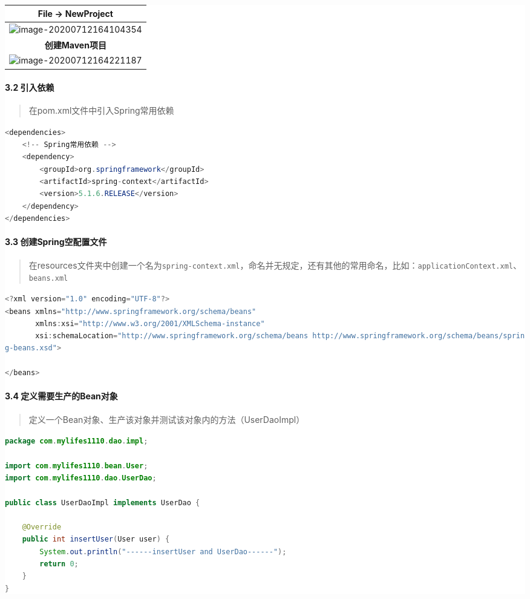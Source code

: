 |                      File -> NewProject                      |
| :----------------------------------------------------------: |
| ![image-20200712164104354](https://gitee.com/Ziphtracks/Figurebed/raw/master/img/1/20200712164106.png) |
|                      **创建Maven项目**                       |
| ![image-20200712164221187](https://gitee.com/Ziphtracks/Figurebed/raw/master/img/1/20200712164223.png) |



#### 3.2 引入依赖

> 在pom.xml文件中引入Spring常用依赖

```java
<dependencies>
    <!-- Spring常用依赖 -->
    <dependency>
    	<groupId>org.springframework</groupId>
    	<artifactId>spring-context</artifactId>
    	<version>5.1.6.RELEASE</version>
    </dependency>
</dependencies>
```



#### 3.3 创建Spring空配置文件

> 在resources文件夹中创建一个名为`spring-context.xml`，命名并无规定，还有其他的常用命名，比如：`applicationContext.xml`、`beans.xml`

```java
<?xml version="1.0" encoding="UTF-8"?>
<beans xmlns="http://www.springframework.org/schema/beans"
       xmlns:xsi="http://www.w3.org/2001/XMLSchema-instance"
       xsi:schemaLocation="http://www.springframework.org/schema/beans http://www.springframework.org/schema/beans/spring-beans.xsd">
   
</beans>
```



#### 3.4 定义需要生产的Bean对象

> 定义一个Bean对象、生产该对象并测试该对象内的方法（UserDaoImpl）

```java
package com.mylifes1110.dao.impl;

import com.mylifes1110.bean.User;
import com.mylifes1110.dao.UserDao;

public class UserDaoImpl implements UserDao {

    @Override
    public int insertUser(User user) {
        System.out.println("------insertUser and UserDao------");
        return 0;
    }
}
```
